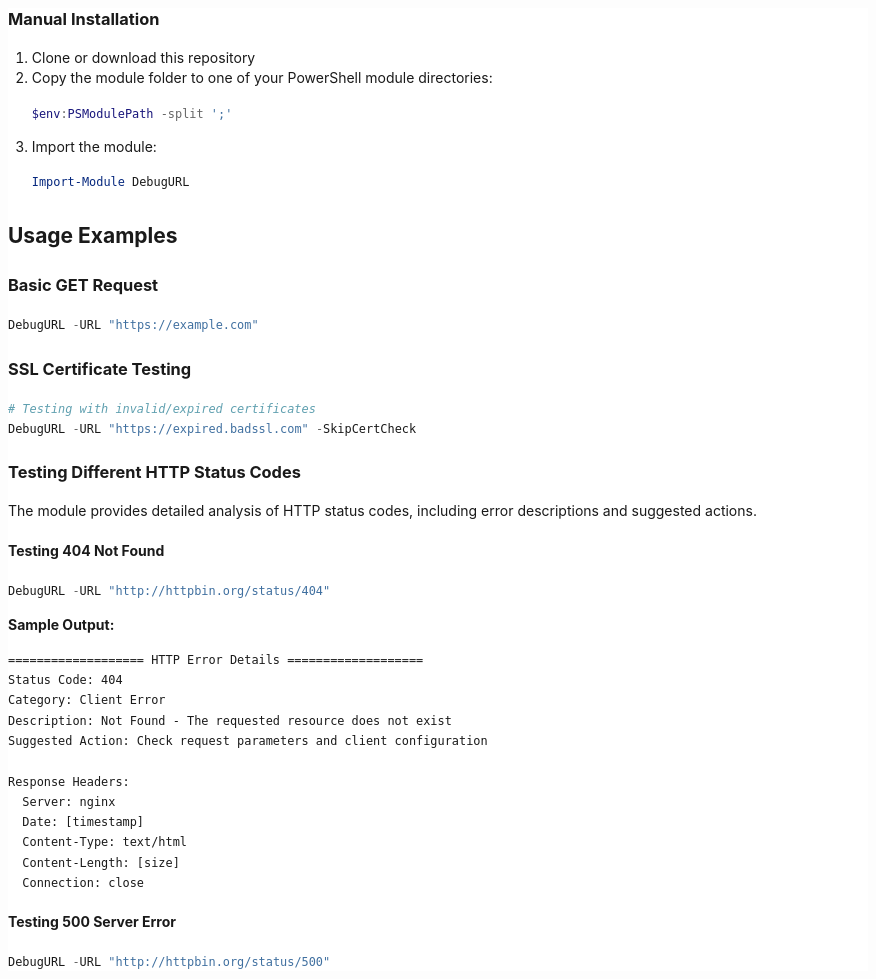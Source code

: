 ### Manual Installation
1. Clone or download this repository
2. Copy the module folder to one of your PowerShell module directories:
   ```powershell
   $env:PSModulePath -split ';'
   ```
3. Import the module:
   ```powershell
   Import-Module DebugURL
   ```

## Usage Examples

### Basic GET Request
```powershell
DebugURL -URL "https://example.com"
```

### SSL Certificate Testing
```powershell
# Testing with invalid/expired certificates
DebugURL -URL "https://expired.badssl.com" -SkipCertCheck
```

### Testing Different HTTP Status Codes

The module provides detailed analysis of HTTP status codes, including error descriptions and suggested actions.

#### Testing 404 Not Found
```powershell
DebugURL -URL "http://httpbin.org/status/404"
```

**Sample Output:**
```
=================== HTTP Error Details ===================
Status Code: 404
Category: Client Error
Description: Not Found - The requested resource does not exist
Suggested Action: Check request parameters and client configuration

Response Headers:
  Server: nginx
  Date: [timestamp]
  Content-Type: text/html
  Content-Length: [size]
  Connection: close
```

#### Testing 500 Server Error
```powershell
DebugURL -URL "http://httpbin.org/status/500"
```

